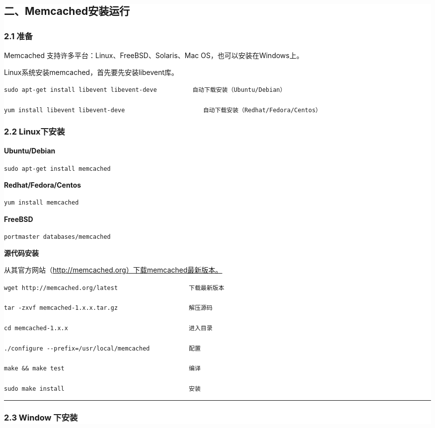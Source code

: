 ## 二、Memcached安装运行

### 2.1 准备

Memcached 支持许多平台：Linux、FreeBSD、Solaris、Mac OS，也可以安装在Windows上。

Linux系统安装memcached，首先要先安装libevent库。

```shell
sudo apt-get install libevent libevent-deve          自动下载安装（Ubuntu/Debian）

yum install libevent libevent-deve                      自动下载安装（Redhat/Fedora/Centos）
```



### 2.2 Linux下安装

**Ubuntu/Debian**

```shell
sudo apt-get install memcached
```

**Redhat/Fedora/Centos**

```shell
yum install memcached
```

**FreeBSD**

```Shell
portmaster databases/memcached
```

**源代码安装**

从其官方网站（http://memcached.org）下载memcached最新版本。

```shell
wget http://memcached.org/latest                    下载最新版本

tar -zxvf memcached-1.x.x.tar.gz                    解压源码

cd memcached-1.x.x                                  进入目录

./configure --prefix=/usr/local/memcached           配置

make && make test                                   编译

sudo make install                                   安装
```

------



### 2.3 Window 下安装  
